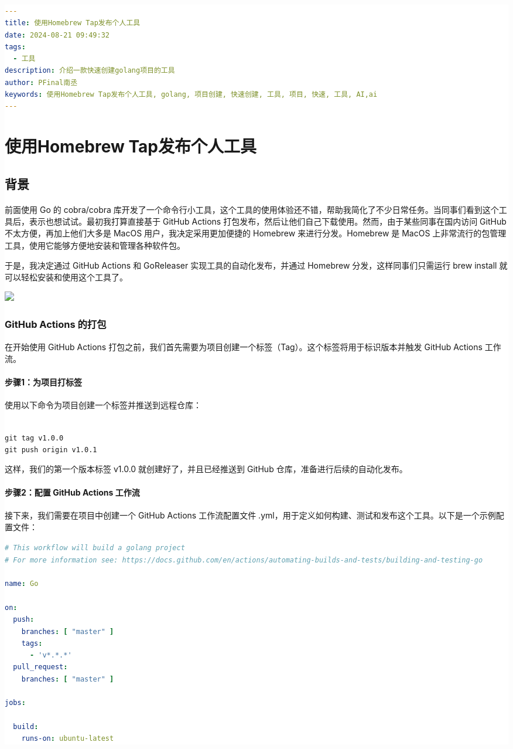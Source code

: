 ```yaml
---
title: 使用Homebrew Tap发布个人工具
date: 2024-08-21 09:49:32
tags:
  - 工具
description: 介绍一款快速创建golang项目的工具
author: PFinal南丞
keywords: 使用Homebrew Tap发布个人工具, golang, 项目创建, 快速创建, 工具, 项目, 快速, 工具, AI,ai
---  
```


# 使用Homebrew Tap发布个人工具

## 背景

前面使用 Go 的 cobra/cobra 库开发了一个命令行小工具，这个工具的使用体验还不错，帮助我简化了不少日常任务。当同事们看到这个工具后，表示也想试试。最初我打算直接基于 GitHub Actions 打包发布，然后让他们自己下载使用。然而，由于某些同事在国内访问 GitHub 不太方便，再加上他们大多是 MacOS 用户，我决定采用更加便捷的 Homebrew 来进行分发。Homebrew 是 MacOS 上非常流行的包管理工具，使用它能够方便地安装和管理各种软件包。

于是，我决定通过 GitHub Actions 和 GoReleaser 实现工具的自动化发布，并通过 Homebrew 分发，这样同事们只需运行 brew install 就可以轻松安装和使用这个工具了。

![](https://raw.githubusercontent.com/pfinal-nc/iGallery/master/blog/202408211037928.png)


### GitHub Actions 的打包

在开始使用 GitHub Actions 打包之前，我们首先需要为项目创建一个标签（Tag）。这个标签将用于标识版本并触发 GitHub Actions 工作流。

#### 步骤1：为项目打标签

使用以下命令为项目创建一个标签并推送到远程仓库：

```shell

git tag v1.0.0
git push origin v1.0.1

```
这样，我们的第一个版本标签 v1.0.0 就创建好了，并且已经推送到 GitHub 仓库，准备进行后续的自动化发布。

#### 步骤2：配置 GitHub Actions 工作流

接下来，我们需要在项目中创建一个 GitHub Actions 工作流配置文件 .yml，用于定义如何构建、测试和发布这个工具。以下是一个示例配置文件：

```yml
# This workflow will build a golang project
# For more information see: https://docs.github.com/en/actions/automating-builds-and-tests/building-and-testing-go

name: Go

on:
  push:
    branches: [ "master" ]
    tags:
      - 'v*.*.*'
  pull_request:
    branches: [ "master" ]

jobs:

  build:
    runs-on: ubuntu-latest
```